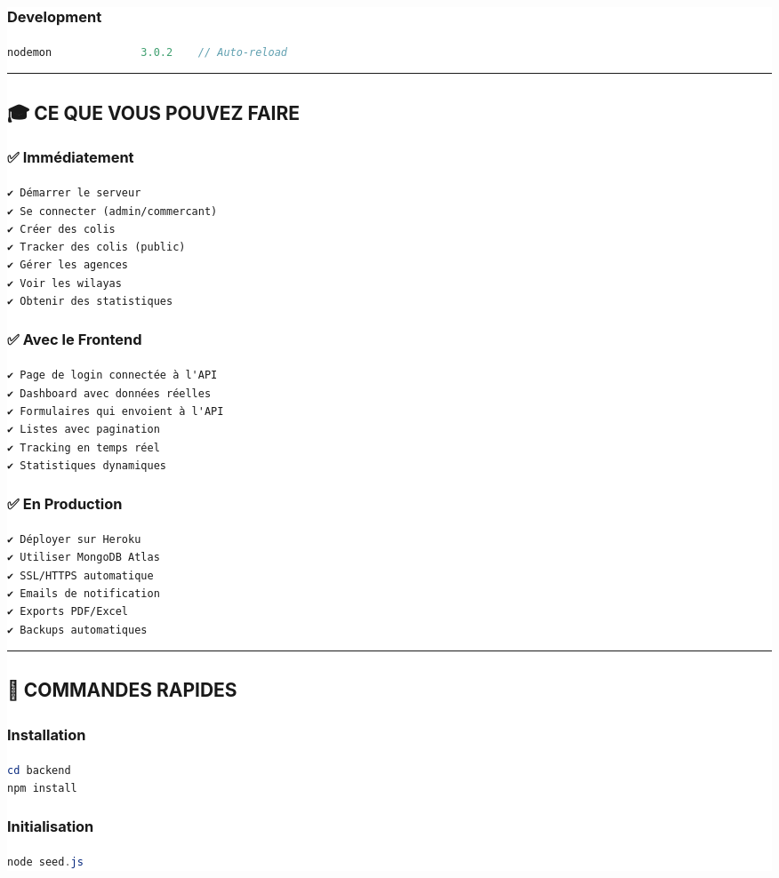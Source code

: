 ### **Development**
```javascript
nodemon              3.0.2    // Auto-reload
```

---

## 🎓 CE QUE VOUS POUVEZ FAIRE

### ✅ **Immédiatement**
```
✔️ Démarrer le serveur
✔️ Se connecter (admin/commercant)
✔️ Créer des colis
✔️ Tracker des colis (public)
✔️ Gérer les agences
✔️ Voir les wilayas
✔️ Obtenir des statistiques
```

### ✅ **Avec le Frontend**
```
✔️ Page de login connectée à l'API
✔️ Dashboard avec données réelles
✔️ Formulaires qui envoient à l'API
✔️ Listes avec pagination
✔️ Tracking en temps réel
✔️ Statistiques dynamiques
```

### ✅ **En Production**
```
✔️ Déployer sur Heroku
✔️ Utiliser MongoDB Atlas
✔️ SSL/HTTPS automatique
✔️ Emails de notification
✔️ Exports PDF/Excel
✔️ Backups automatiques
```

---

## 🚀 COMMANDES RAPIDES

### **Installation**
```powershell
cd backend
npm install
```

### **Initialisation**
```powershell
node seed.js
```
